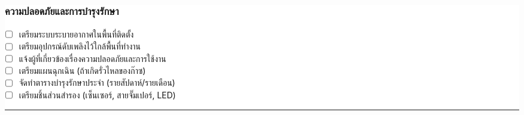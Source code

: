 ### ความปลอดภัยและการบำรุงรักษา
- [ ] เตรียมระบบระบายอากาศในพื้นที่ติดตั้ง
- [ ] เตรียมอุปกรณ์ดับเพลิงไว้ใกล้พื้นที่ทำงาน
- [ ] แจ้งผู้ที่เกี่ยวข้องเรื่องความปลอดภัยและการใช้งาน
- [ ] เตรียมแผนฉุกเฉิน (ถ้าเกิดรั่วไหลของก๊าซ)
- [ ] จัดทำตารางบำรุงรักษาประจำ (รายสัปดาห์/รายเดือน)
- [ ] เตรียมชิ้นส่วนสำรอง (เซ็นเซอร์, สายจั๊มเปอร์, LED)

---

